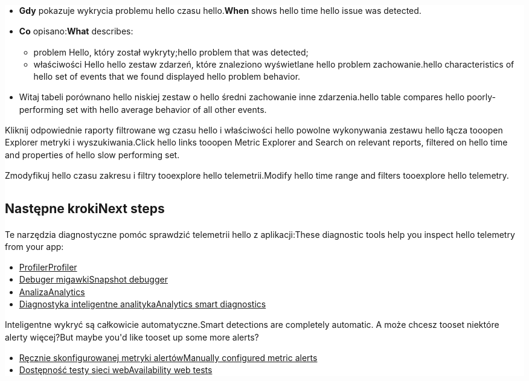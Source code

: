* <span data-ttu-id="4bb88-255">**Gdy** pokazuje wykrycia problemu hello czasu hello.</span><span class="sxs-lookup"><span data-stu-id="4bb88-255">**When** shows hello time hello issue was detected.</span></span>
* <span data-ttu-id="4bb88-256">**Co** opisano:</span><span class="sxs-lookup"><span data-stu-id="4bb88-256">**What** describes:</span></span>

  * <span data-ttu-id="4bb88-257">problem Hello, który został wykryty;</span><span class="sxs-lookup"><span data-stu-id="4bb88-257">hello problem that was detected;</span></span>
  * <span data-ttu-id="4bb88-258">właściwości Hello hello zestaw zdarzeń, które znaleziono wyświetlane hello problem zachowanie.</span><span class="sxs-lookup"><span data-stu-id="4bb88-258">hello characteristics of hello set of events that we found displayed hello problem behavior.</span></span>
* <span data-ttu-id="4bb88-259">Witaj tabeli porównano hello niskiej zestaw o hello średni zachowanie inne zdarzenia.</span><span class="sxs-lookup"><span data-stu-id="4bb88-259">hello table compares hello poorly-performing set with hello average behavior of all other events.</span></span>

<span data-ttu-id="4bb88-260">Kliknij odpowiednie raporty filtrowane wg czasu hello i właściwości hello powolne wykonywania zestawu hello łącza tooopen Explorer metryki i wyszukiwania.</span><span class="sxs-lookup"><span data-stu-id="4bb88-260">Click hello links tooopen Metric Explorer and Search on relevant reports, filtered on hello time and properties of hello slow performing set.</span></span>

<span data-ttu-id="4bb88-261">Zmodyfikuj hello czasu zakresu i filtry tooexplore hello telemetrii.</span><span class="sxs-lookup"><span data-stu-id="4bb88-261">Modify hello time range and filters tooexplore hello telemetry.</span></span>

## <a name="next-steps"></a><span data-ttu-id="4bb88-262">Następne kroki</span><span class="sxs-lookup"><span data-stu-id="4bb88-262">Next steps</span></span>
<span data-ttu-id="4bb88-263">Te narzędzia diagnostyczne pomóc sprawdzić telemetrii hello z aplikacji:</span><span class="sxs-lookup"><span data-stu-id="4bb88-263">These diagnostic tools help you inspect hello telemetry from your app:</span></span>

* [<span data-ttu-id="4bb88-264">Profiler</span><span class="sxs-lookup"><span data-stu-id="4bb88-264">Profiler</span></span>](app-insights-profiler.md) 
* [<span data-ttu-id="4bb88-265">Debuger migawki</span><span class="sxs-lookup"><span data-stu-id="4bb88-265">Snapshot debugger</span></span>](app-insights-snapshot-debugger.md)
* [<span data-ttu-id="4bb88-266">Analiza</span><span class="sxs-lookup"><span data-stu-id="4bb88-266">Analytics</span></span>](app-insights-analytics-tour.md)
* [<span data-ttu-id="4bb88-267">Diagnostyka inteligentne analityka</span><span class="sxs-lookup"><span data-stu-id="4bb88-267">Analytics smart diagnostics</span></span>](app-insights-analytics-diagnostics.md)

<span data-ttu-id="4bb88-268">Inteligentne wykryć są całkowicie automatyczne.</span><span class="sxs-lookup"><span data-stu-id="4bb88-268">Smart detections are completely automatic.</span></span> <span data-ttu-id="4bb88-269">A może chcesz tooset niektóre alerty więcej?</span><span class="sxs-lookup"><span data-stu-id="4bb88-269">But maybe you'd like tooset up some more alerts?</span></span>

* [<span data-ttu-id="4bb88-270">Ręcznie skonfigurowanej metryki alertów</span><span class="sxs-lookup"><span data-stu-id="4bb88-270">Manually configured metric alerts</span></span>](app-insights-alerts.md)
* [<span data-ttu-id="4bb88-271">Dostępność testy sieci web</span><span class="sxs-lookup"><span data-stu-id="4bb88-271">Availability web tests</span></span>](app-insights-monitor-web-app-availability.md)
